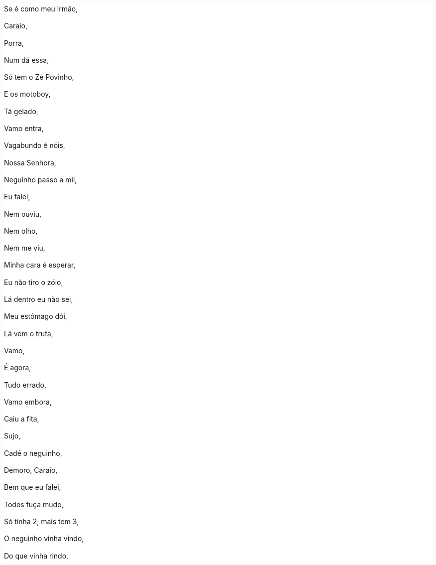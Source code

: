 Se é como meu irmão,

Caraio,

Porra,

Num dá essa,

Só tem o Zé Povinho,

E os motoboy,

Tá gelado,

Vamo entra,

Vagabundo é nóis,

Nossa Senhora,

Neguinho passo a mil,

Eu falei,

Nem ouviu,

Nem olho,

Nem me viu,

Minha cara é esperar,

Eu não tiro o zóio,

Lá dentro eu não sei,

Meu estômago dói,

Lá vem o truta,

Vamo,

É agora,

Tudo errado,

Vamo embora,

Caiu a fita,

Sujo,

Cadê o neguinho,

Demoro, Caraio,

Bem que eu falei,

Todos fuça mudo,

Só tinha 2, mais tem 3,

O neguinho vinha vindo,

Do que vinha rindo,
